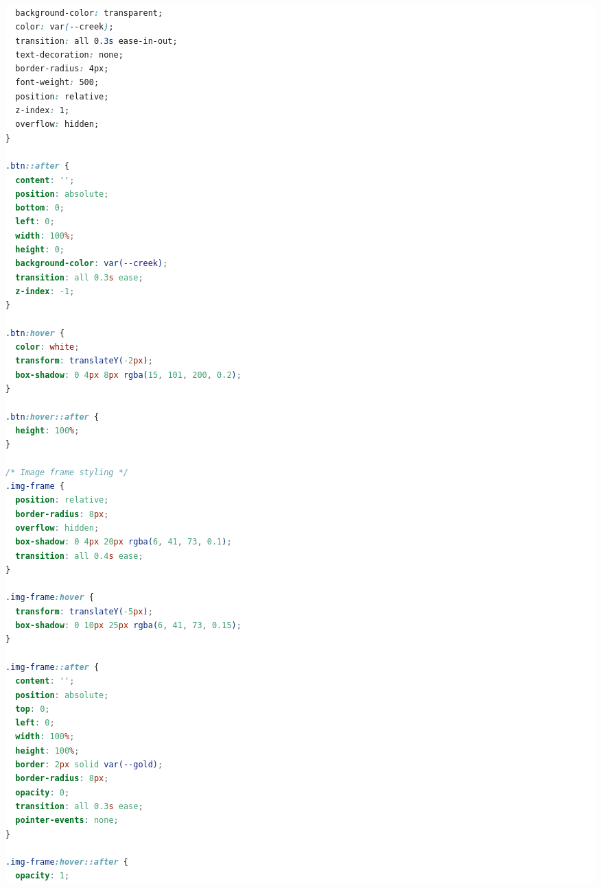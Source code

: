 ```css
  background-color: transparent;
  color: var(--creek);
  transition: all 0.3s ease-in-out;
  text-decoration: none;
  border-radius: 4px;
  font-weight: 500;
  position: relative;
  z-index: 1;
  overflow: hidden;
}

.btn::after {
  content: '';
  position: absolute;
  bottom: 0;
  left: 0;
  width: 100%;
  height: 0;
  background-color: var(--creek);
  transition: all 0.3s ease;
  z-index: -1;
}

.btn:hover {
  color: white;
  transform: translateY(-2px);
  box-shadow: 0 4px 8px rgba(15, 101, 200, 0.2);
}

.btn:hover::after {
  height: 100%;
}

/* Image frame styling */
.img-frame {
  position: relative;
  border-radius: 8px;
  overflow: hidden;
  box-shadow: 0 4px 20px rgba(6, 41, 73, 0.1);
  transition: all 0.4s ease;
}

.img-frame:hover {
  transform: translateY(-5px);
  box-shadow: 0 10px 25px rgba(6, 41, 73, 0.15);
}

.img-frame::after {
  content: '';
  position: absolute;
  top: 0;
  left: 0;
  width: 100%;
  height: 100%;
  border: 2px solid var(--gold);
  border-radius: 8px;
  opacity: 0;
  transition: all 0.3s ease;
  pointer-events: none;
}

.img-frame:hover::after {
  opacity: 1;
```